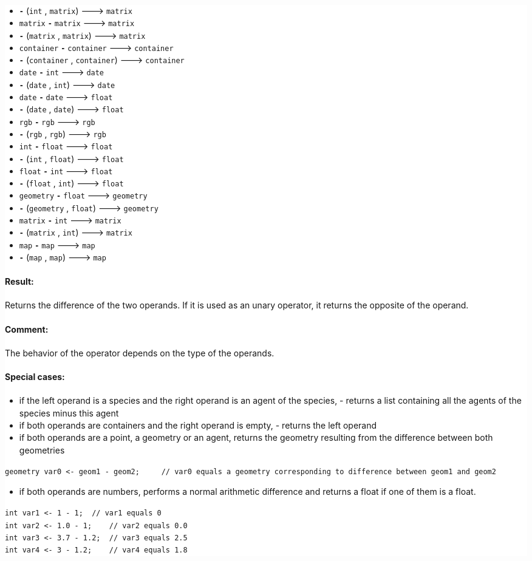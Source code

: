   *  **`-`** (`int` , `matrix`) --->  `matrix`
  * `matrix` **`-`** `matrix` --->  `matrix`
  *  **`-`** (`matrix` , `matrix`) --->  `matrix`
  * `container` **`-`** `container` --->  `container`
  *  **`-`** (`container` , `container`) --->  `container`
  * `date` **`-`** `int` --->  `date`
  *  **`-`** (`date` , `int`) --->  `date`
  * `date` **`-`** `date` --->  `float`
  *  **`-`** (`date` , `date`) --->  `float`
  * `rgb` **`-`** `rgb` --->  `rgb`
  *  **`-`** (`rgb` , `rgb`) --->  `rgb`
  * `int` **`-`** `float` --->  `float`
  *  **`-`** (`int` , `float`) --->  `float`
  * `float` **`-`** `int` --->  `float`
  *  **`-`** (`float` , `int`) --->  `float`
  * `geometry` **`-`** `float` --->  `geometry`
  *  **`-`** (`geometry` , `float`) --->  `geometry`
  * `matrix` **`-`** `int` --->  `matrix`
  *  **`-`** (`matrix` , `int`) --->  `matrix`
  * `map` **`-`** `map` --->  `map`
  *  **`-`** (`map` , `map`) --->  `map` 

#### Result: 
Returns the difference of the two operands.
If it is used as an unary operator, it returns the opposite of the operand.  

#### Comment: 
The behavior of the operator depends on the type of the operands.

#### Special cases:     
  * if the left operand is a species and the right operand is an agent of the species, - returns a list containing all the agents of the species minus this agent    
  * if both operands are containers and the right operand is empty, - returns the left operand    
  * if both operands are a point, a geometry or an agent, returns the geometry resulting from the difference between both geometries 
  
```
geometry var0 <- geom1 - geom2; 	// var0 equals a geometry corresponding to difference between geom1 and geom2

``` 

    
  * if both operands are numbers, performs a normal arithmetic difference and returns a float if one of them is a float. 
  
```
int var1 <- 1 - 1; 	// var1 equals 0
int var2 <- 1.0 - 1; 	// var2 equals 0.0
int var3 <- 3.7 - 1.2; 	// var3 equals 2.5
int var4 <- 3 - 1.2; 	// var4 equals 1.8

``` 
